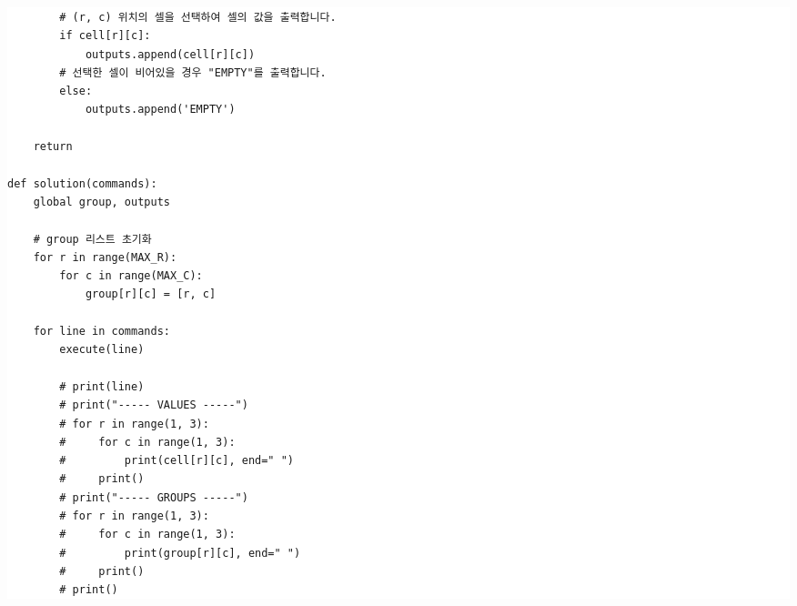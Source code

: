             # (r, c) 위치의 셀을 선택하여 셀의 값을 출력합니다.
            if cell[r][c]:
                outputs.append(cell[r][c])
            # 선택한 셀이 비어있을 경우 "EMPTY"를 출력합니다.
            else:
                outputs.append('EMPTY')
    
        return
    
    def solution(commands):
        global group, outputs
    
        # group 리스트 초기화
        for r in range(MAX_R):
            for c in range(MAX_C):
                group[r][c] = [r, c]
        
        for line in commands:
            execute(line)
            
            # print(line)
            # print("----- VALUES -----")
            # for r in range(1, 3):
            #     for c in range(1, 3):
            #         print(cell[r][c], end=" ")
            #     print()
            # print("----- GROUPS -----")
            # for r in range(1, 3):
            #     for c in range(1, 3):
            #         print(group[r][c], end=" ")
            #     print()
            # print()
        